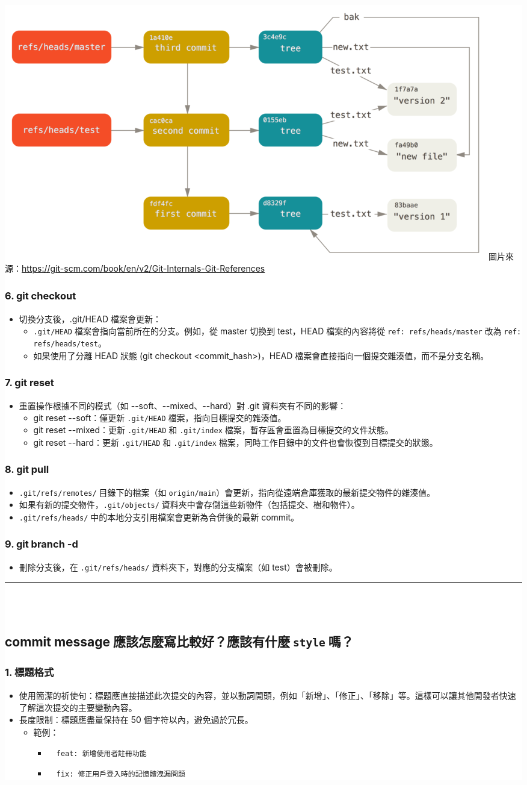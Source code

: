 ![data-model-4](/Material/data-model-4.png)
圖片來源：<https://git-scm.com/book/en/v2/Git-Internals-Git-References>

### 6. git checkout
- 切換分支後，.git/HEAD 檔案會更新：  
    - `.git/HEAD` 檔案會指向當前所在的分支。例如，從 master 切換到 test，HEAD 檔案的內容將從 `ref: refs/heads/master` 改為 `ref: refs/heads/test`。  
    - 如果使用了分離 HEAD 狀態 (git checkout <commit_hash>)，HEAD 檔案會直接指向一個提交雜湊值，而不是分支名稱。

### 7. git reset
- 重置操作根據不同的模式（如 --soft、--mixed、--hard）對 .git 資料夾有不同的影響：  
    - git reset --soft：僅更新 `.git/HEAD` 檔案，指向目標提交的雜湊值。  
    - git reset --mixed：更新 `.git/HEAD` 和 `.git/index` 檔案，暫存區會重置為目標提交的文件狀態。  
    - git reset --hard：更新 `.git/HEAD` 和 `.git/index` 檔案，同時工作目錄中的文件也會恢復到目標提交的狀態。

### 8. git pull
- `.git/refs/remotes/` 目錄下的檔案（如 `origin/main`）會更新，指向從遠端倉庫獲取的最新提交物件的雜湊值。  
- 如果有新的提交物件，`.git/objects/` 資料夾中會存儲這些新物件（包括提交、樹和物件）。  
- `.git/refs/heads/` 中的本地分支引用檔案會更新為合併後的最新 commit。

### 9. git branch -d
- 刪除分支後，在 `.git/refs/heads/` 資料夾下，對應的分支檔案（如 test）會被刪除。

---
<br></br>
## commit message 應該怎麼寫比較好？應該有什麼 `style` 嗎？

### 1. 標題格式
- 使用簡潔的祈使句：標題應直接描述此次提交的內容，並以動詞開頭，例如「新增」、「修正」、「移除」等。這樣可以讓其他開發者快速了解這次提交的主要變動內容。
- 長度限制：標題應盡量保持在 50 個字符以內，避免過於冗長。
    - 範例：        
        *       feat: 新增使用者註冊功能       
        *       fix: 修正用戶登入時的記憶體洩漏問題
